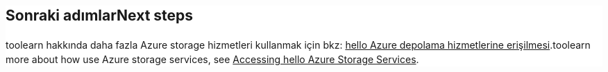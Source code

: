 ## <a name="next-steps"></a><span data-ttu-id="1d59c-305">Sonraki adımlar</span><span class="sxs-lookup"><span data-stu-id="1d59c-305">Next steps</span></span>
<span data-ttu-id="1d59c-306">toolearn hakkında daha fazla Azure storage hizmetleri kullanmak için bkz: [hello Azure depolama hizmetlerine erişilmesi](https://msdn.microsoft.com/library/azure/ee405490.aspx).</span><span class="sxs-lookup"><span data-stu-id="1d59c-306">toolearn more about how use Azure storage services, see [Accessing hello Azure Storage Services](https://msdn.microsoft.com/library/azure/ee405490.aspx).</span></span>

